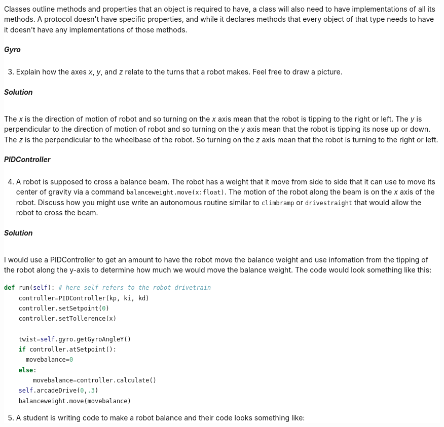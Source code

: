 Classes outline methods and properties that an object is required to have, a class will also need to have implementations
of all its methods. A protocol doesn't have specific properties, and while it declares methods that every object of that
type needs to have it doesn't have any implementations of those methods. 

##### Gyro

3. Explain how the axes $x$, $y$, and $z$ relate to the turns that a robot makes. Feel free to draw a picture.

###### **Solution**

The $x$ is the direction of motion of robot and so turning on the $x$ axis mean that the robot is tipping to the right or left.
The $y$ is perpendicular to the direction of motion of robot and so turning on the $y$ axis mean that the robot is 
tipping its nose up or down.
The $z$ is the perpendicular to the wheelbase of the robot. So turning on the $z$ axis mean that the robot is 
turning to the right or left.



##### PIDController

4. A robot is supposed to cross a balance beam. The robot has a weight that it move from side to side that it can use to move
its center of gravity via a command ```balanceweight.move(x:float)```. The motion of the robot along the beam is on the *x* axis of the robot. Discuss how you might use
write an autonomous routine similar to ```climbramp``` or ```drivestraight``` that would allow the robot to cross the beam.

###### **Solution**

I would use a PIDController to get an amount to have the robot move the balance weight and use infomation from the tipping
of the robot along the y-axis to determine how much we would move the balance weight. The code would look something like this:

```python
def run(self): # here self refers to the robot drivetrain
    controller=PIDController(kp, ki, kd)
    controller.setSetpoint(0)
    controller.setTollerence(x)
    
    twist=self.gyro.getGyroAngleY()
    if controller.atSetpoint():
      movebalance=0
    else:
        movebalance=controller.calculate()
    self.arcadeDrive(0,.3)
    balanceweight.move(movebalance)

```
5. A student is writing code to make a robot balance and their code looks something like:
